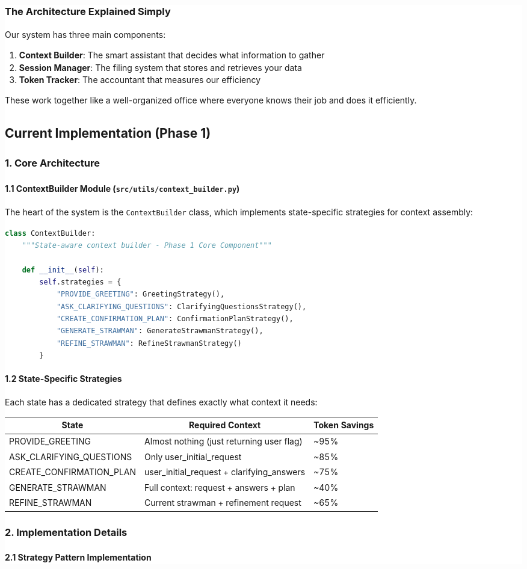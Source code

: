 ### The Architecture Explained Simply

Our system has three main components:

1. **Context Builder**: The smart assistant that decides what information to gather
2. **Session Manager**: The filing system that stores and retrieves your data
3. **Token Tracker**: The accountant that measures our efficiency

These work together like a well-organized office where everyone knows their job and does it efficiently.

## Current Implementation (Phase 1)

### 1. Core Architecture

#### 1.1 ContextBuilder Module (`src/utils/context_builder.py`)

The heart of the system is the `ContextBuilder` class, which implements state-specific strategies for context assembly:

```python
class ContextBuilder:
    """State-aware context builder - Phase 1 Core Component"""
    
    def __init__(self):
        self.strategies = {
            "PROVIDE_GREETING": GreetingStrategy(),
            "ASK_CLARIFYING_QUESTIONS": ClarifyingQuestionsStrategy(),
            "CREATE_CONFIRMATION_PLAN": ConfirmationPlanStrategy(),
            "GENERATE_STRAWMAN": GenerateStrawmanStrategy(),
            "REFINE_STRAWMAN": RefineStrawmanStrategy()
        }
```

#### 1.2 State-Specific Strategies

Each state has a dedicated strategy that defines exactly what context it needs:

| State | Required Context | Token Savings |
|-------|-----------------|---------------|
| PROVIDE_GREETING | Almost nothing (just returning user flag) | ~95% |
| ASK_CLARIFYING_QUESTIONS | Only user_initial_request | ~85% |
| CREATE_CONFIRMATION_PLAN | user_initial_request + clarifying_answers | ~75% |
| GENERATE_STRAWMAN | Full context: request + answers + plan | ~40% |
| REFINE_STRAWMAN | Current strawman + refinement request | ~65% |

### 2. Implementation Details

#### 2.1 Strategy Pattern Implementation
